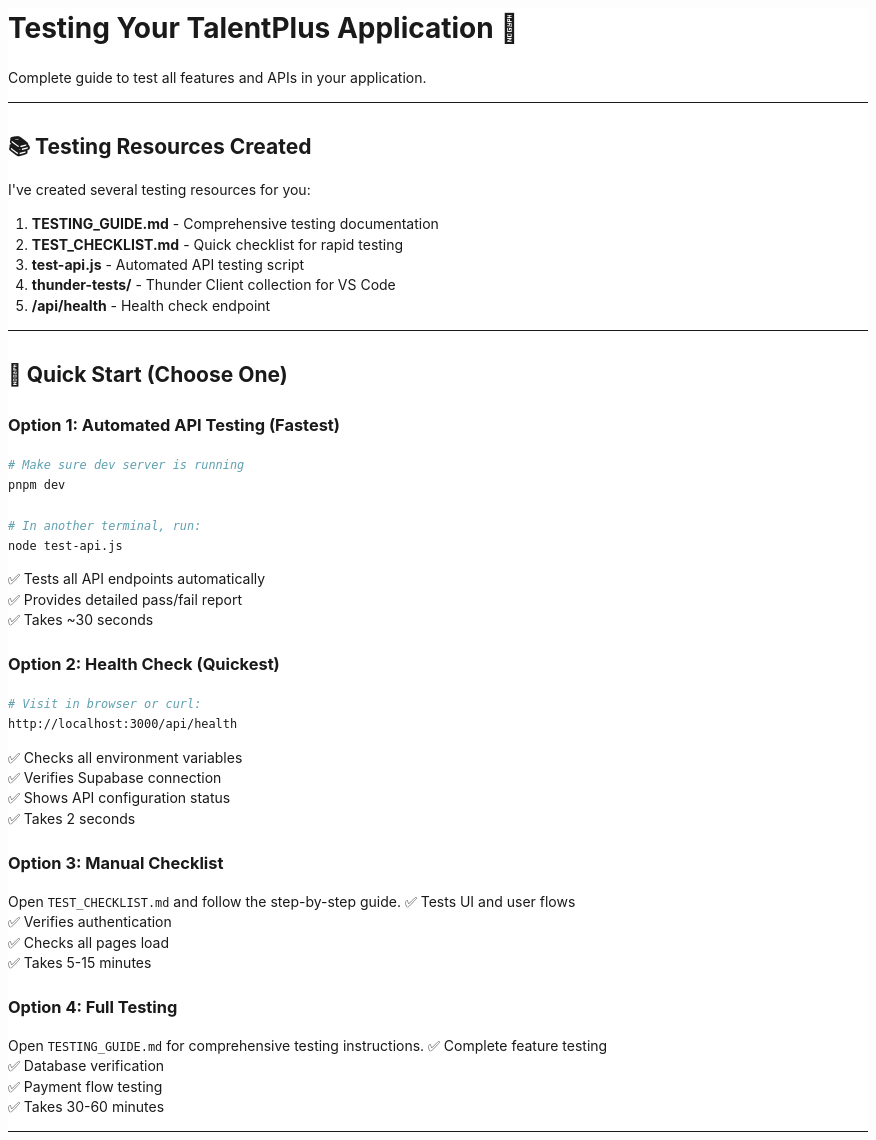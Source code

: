 # Testing Your TalentPlus Application 🧪

Complete guide to test all features and APIs in your application.

---

## 📚 Testing Resources Created

I've created several testing resources for you:

1. **TESTING_GUIDE.md** - Comprehensive testing documentation
2. **TEST_CHECKLIST.md** - Quick checklist for rapid testing
3. **test-api.js** - Automated API testing script
4. **thunder-tests/** - Thunder Client collection for VS Code
5. **/api/health** - Health check endpoint

---

## 🚀 Quick Start (Choose One)

### Option 1: Automated API Testing (Fastest)
```bash
# Make sure dev server is running
pnpm dev

# In another terminal, run:
node test-api.js
```
✅ Tests all API endpoints automatically  
✅ Provides detailed pass/fail report  
✅ Takes ~30 seconds

### Option 2: Health Check (Quickest)
```bash
# Visit in browser or curl:
http://localhost:3000/api/health
```
✅ Checks all environment variables  
✅ Verifies Supabase connection  
✅ Shows API configuration status  
✅ Takes 2 seconds

### Option 3: Manual Checklist
Open `TEST_CHECKLIST.md` and follow the step-by-step guide.
✅ Tests UI and user flows  
✅ Verifies authentication  
✅ Checks all pages load  
✅ Takes 5-15 minutes

### Option 4: Full Testing
Open `TESTING_GUIDE.md` for comprehensive testing instructions.
✅ Complete feature testing  
✅ Database verification  
✅ Payment flow testing  
✅ Takes 30-60 minutes

---